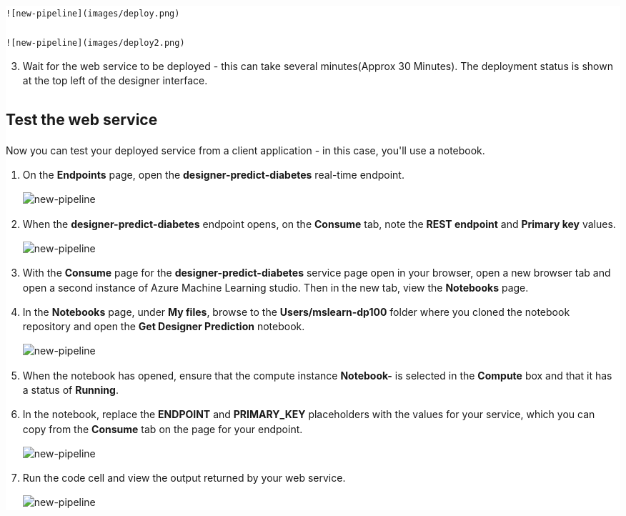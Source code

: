     ![new-pipeline](images/deploy.png)
    
    ![new-pipeline](images/deploy2.png)    

3. Wait for the web service to be deployed - this can take several minutes(Approx 30 Minutes). The deployment status is shown at the top left of the designer interface.

## Test the web service

Now you can test your deployed service from a client application - in this case, you'll use a notebook.

1. On the **Endpoints** page, open the **designer-predict-diabetes** real-time endpoint.

    ![new-pipeline](images/end.png)

2. When the **designer-predict-diabetes** endpoint opens, on the **Consume** tab, note the **REST endpoint** and **Primary key** values.

    ![new-pipeline](images/endpointdetails.png)

3. With the **Consume** page for the **designer-predict-diabetes** service page open in your browser, open a new browser tab and open a second instance of Azure Machine Learning studio. Then in the new tab, view the **Notebooks** page.

4. In the **Notebooks** page, under **My files**, browse to the **Users/mslearn-dp100** folder where you cloned the notebook repository and open the **Get Designer Prediction** notebook.

    ![new-pipeline](images/startnotebook.png)

5. When the notebook has opened, ensure that the compute instance **Notebook-<inject key="DeploymentID" enableCopy="false"/>** is selected in the **Compute** box and that it has a status of **Running**.

6. In the notebook, replace the **ENDPOINT** and **PRIMARY_KEY** placeholders with the values for your service, which you can copy from the **Consume** tab on the page for your endpoint.

    ![new-pipeline](images/endpoint.png)

7. Run the code cell and view the output returned by your web service.

    ![new-pipeline](images/final2.png)
